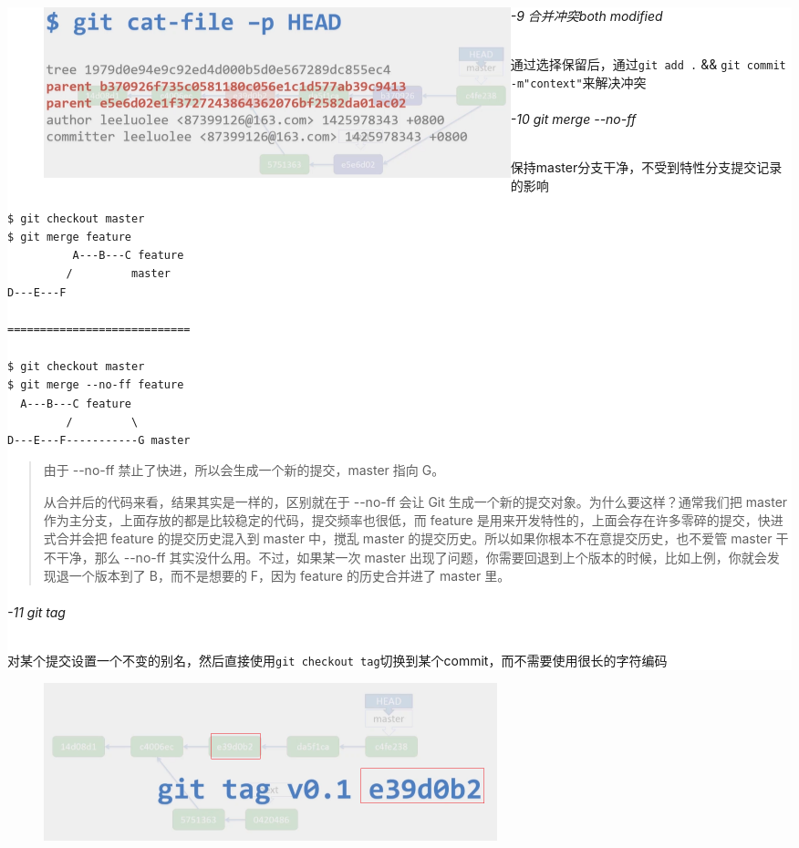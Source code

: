 > <img src="版本管理.assets\image-20220317184855712.png" alt="image-20220317184855712" style="zoom: 50%;" align="left"/>

###### -9 合并冲突both modified

通过选择保留后，通过`git add .` && `git commit -m"context"`来解决冲突

###### -10 git merge --no-ff

保持master分支干净，不受到特性分支提交记录的影响

    $ git checkout master
    $ git merge feature
              A---B---C feature
             /         master
    D---E---F 
    
    ============================
    
    $ git checkout master
    $ git merge --no-ff feature
      A---B---C feature
             /         \
    D---E---F-----------G master
> 由于 --no-ff 禁止了快进，所以会生成一个新的提交，master 指向 G。
>
> 从合并后的代码来看，结果其实是一样的，区别就在于 --no-ff 会让 Git 生成一个新的提交对象。为什么要这样？通常我们把 master 作为主分支，上面存放的都是比较稳定的代码，提交频率也很低，而 feature 是用来开发特性的，上面会存在许多零碎的提交，快进式合并会把 feature 的提交历史混入到 master 中，搅乱 master 的提交历史。所以如果你根本不在意提交历史，也不爱管 master 干不干净，那么 --no-ff 其实没什么用。不过，如果某一次 master 出现了问题，你需要回退到上个版本的时候，比如上例，你就会发现退一个版本到了 B，而不是想要的 F，因为 feature 的历史合并进了 master 里。

###### -11 git tag

对某个提交设置一个不变的别名，然后直接使用`git checkout tag`切换到某个commit，而不需要使用很长的字符编码

> <img src="版本管理.assets\image-20220317192711648.png" alt="image-20220317192711648" style="zoom:50%;" align="left"/>
>